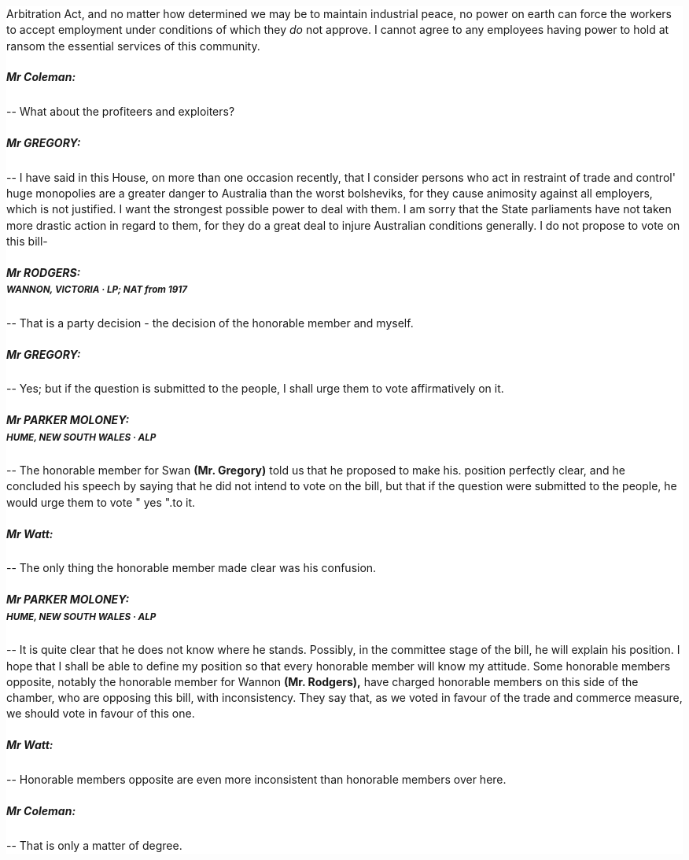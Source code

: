 Arbitration Act, and no matter how determined we may be to maintain industrial peace, no power on earth can force the workers to accept employment under conditions of which they  *do*  not approve. I cannot agree to any employees having power to hold at ransom the essential services of this community. 

##### Mr Coleman:

--  What about the profiteers and exploiters? 

##### Mr GREGORY:

-- I have said in this House, on more than one occasion recently, that I consider persons who act in restraint of trade and control' huge monopolies are a greater danger to Australia than the worst bolsheviks, for they cause animosity against all employers, which is not justified. I want the strongest possible power to deal with them. I am sorry that the State parliaments have not taken more drastic action in regard to them, for they do a great deal to injure Australian conditions generally. I do not propose to vote on this bill- 

##### Mr RODGERS:<br><small class="text-muted">WANNON, VICTORIA &middot; LP; NAT from 1917</small>

--  That is a party decision - the decision of the honorable member and myself. 

##### Mr GREGORY:

-- Yes; but if the question is submitted to the people, I shall urge them to vote affirmatively on it. 

##### Mr PARKER MOLONEY:<br><small class="text-muted">HUME, NEW SOUTH WALES &middot; ALP</small>

-- The honorable member for Swan  **(Mr. Gregory)**  told us that he proposed to make his. position perfectly clear, and he concluded his speech by saying that he did not intend to vote on the bill, but that if the question were submitted to the people, he would urge them to vote " yes ".to it. 

##### Mr Watt:

--  The only thing the honorable member made clear was his confusion. 

##### Mr PARKER MOLONEY:<br><small class="text-muted">HUME, NEW SOUTH WALES &middot; ALP</small>

-- It is quite clear that he does not know where he stands. Possibly, in the committee stage of the bill, he will explain his position. I hope that I shall be able to define my position so that every honorable member will know my attitude. Some honorable members opposite, notably the honorable member for Wannon  **(Mr. Rodgers),**  have charged honorable members on this side of the chamber, who are opposing this bill, with inconsistency. They say that, as we voted in favour of the trade and commerce measure, we should vote in favour of this one. 

##### Mr Watt:

--  Honorable members opposite are even more inconsistent than honorable members over here. 

##### Mr Coleman:

--  That is only a matter of degree. 
